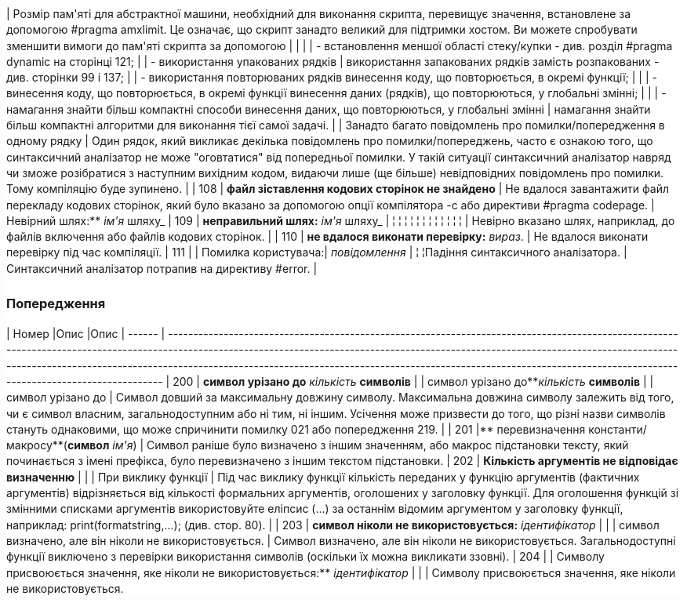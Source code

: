 | Розмір пам'яті для абстрактної машини, необхідний для виконання скрипта, перевищує значення, встановлене за допомогою #pragma amxlimit. Це означає, що скрипт занадто великий для підтримки хостом. Ви можете спробувати зменшити вимоги до пам'яті скрипта за допомогою                                                                               |
| | | - встановлення меншої області стеку/купки - див. розділ #pragma dynamic на сторінці 121; | | - використання упакованих рядків
| використання запакованих рядків замість розпакованих - див. сторінки 99 і 137; | | - використання повторюваних рядків
винесення коду, що повторюється, в окремі функції; | | | - винесення коду, що повторюється, в окремі функції
винесення даних (рядків), що повторюються, у глобальні змінні; | | | - намагання знайти більш компактні способи винесення даних, що повторюються, у глобальні змінні
| намагання знайти більш компактні алгоритми для виконання тієї самої задачі.                                                                                                                                                                                                                                                                    |
| Занадто багато повідомлень про помилки/попередження в одному рядку
| Один рядок, який викликає декілька повідомлень про помилки/попереджень, часто є ознакою того, що синтаксичний аналізатор не може "оговтатися" від попередньої помилки. У такій ситуації синтаксичний аналізатор навряд чи зможе розібратися з наступним вихідним кодом, видаючи лише (ще більше) невідповідних повідомлень про помилки. Тому компіляцію буде зупинено. |
| 108 | **файл зіставлення кодових сторінок не знайдено**
| Не вдалося завантажити файл перекладу кодових сторінок, який було вказано за допомогою опції компілятора -c або директиви #pragma codepage.                                                                                                                                                                                           |
Невірний шлях:** _ім'я_ шляху_ | 109 | **неправильний шлях:** _ім'я_ шляху_ | ¦ ¦ ¦ ¦ ¦ ¦ ¦ ¦ ¦ ¦ ¦ ¦
| Невірно вказано шлях, наприклад, до файлів включення або файлів кодових сторінок.                                                                                                                                                                                                                                                                  |
| 110 | **не вдалося виконати перевірку:** _вираз_.
| Не вдалося виконати перевірку під час компіляції.                                                                                                                                                                                                                                                                                                        |
111 | | Помилка користувача:| _повідомлення_ | ¦ ¦Падіння синтаксичного аналізатора.
| Синтаксичний аналізатор потрапив на директиву #error.                                                                                                                                                                                                                                                                                               |

### Попередження

| Номер |Опис |Опис
| ------ | -------------------------------------------------------------------------------------------------------------------------------------------------------------------------------------------------------------------------------------------------------------------------------------------------------------------------------------------------------------------------------------------------------------- |
200 | **символ урізано до** _кількість_ **символів** | | символ урізано до**_кількість_ **символів** | | символ урізано до
| Символ довший за максимальну довжину символу. Максимальна довжина символу залежить від того, чи є символ власним, загальнодоступним або ні тим, ні іншим. Усічення може призвести до того, що різні назви символів стануть однаковими, що може спричинити помилку 021 або попередження 219.                                                                                                                                                          |
| 201 |** перевизначення константи/макросу**(**символ** _ім'я_)
| Символ раніше було визначено з іншим значенням, або макрос підстановки тексту, який починається з імені префікса, було перевизначено з іншим текстом підстановки.                                                                                                                                                                                                                                      |
202 | **Кількість аргументів не відповідає визначенню** | | | При виклику функції
| Під час виклику функції кількість переданих у функцію аргументів (фактичних аргументів) відрізняється від кількості формальних аргументів, оголошених у заголовку функції. Для оголошення функцій зі змінними списками аргументів використовуйте еліпсис (...) за останнім відомим аргументом у заголовку функції, наприклад: print(formatstring,...); (див. стор. 80).                                                      |
| 203 | **символ ніколи не використовується:** _ідентифікатор_ | | | символ визначено, але він ніколи не використовується.
| Символ визначено, але він ніколи не використовується. Загальнодоступні функції виключено з перевірки використання символів (оскільки їх можна викликати ззовні).                                                                                                                                                                                                                                                                    |
204 | | Символу присвоюється значення, яке ніколи не використовується:** _ідентифікатор_ | | | Символу присвоюється значення, яке ніколи не використовується.